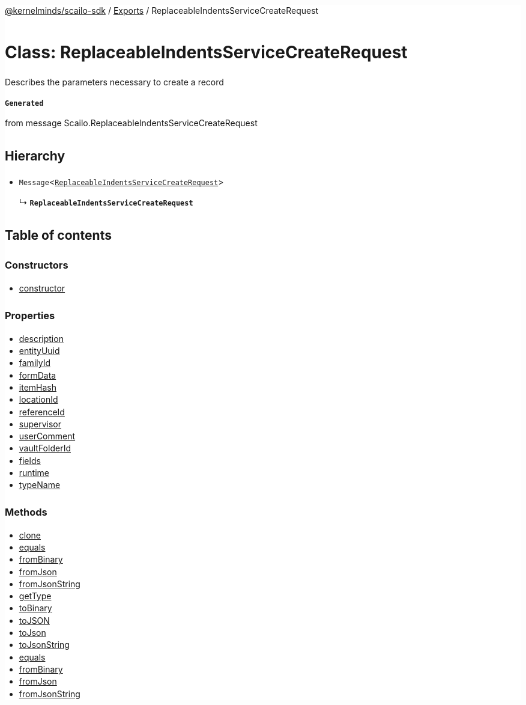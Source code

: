 [@kernelminds/scailo-sdk](../README.md) / [Exports](../modules.md) / ReplaceableIndentsServiceCreateRequest

# Class: ReplaceableIndentsServiceCreateRequest

Describes the parameters necessary to create a record

**`Generated`**

from message Scailo.ReplaceableIndentsServiceCreateRequest

## Hierarchy

- `Message`\<[`ReplaceableIndentsServiceCreateRequest`](ReplaceableIndentsServiceCreateRequest.md)\>

  ↳ **`ReplaceableIndentsServiceCreateRequest`**

## Table of contents

### Constructors

- [constructor](ReplaceableIndentsServiceCreateRequest.md#constructor)

### Properties

- [description](ReplaceableIndentsServiceCreateRequest.md#description)
- [entityUuid](ReplaceableIndentsServiceCreateRequest.md#entityuuid)
- [familyId](ReplaceableIndentsServiceCreateRequest.md#familyid)
- [formData](ReplaceableIndentsServiceCreateRequest.md#formdata)
- [itemHash](ReplaceableIndentsServiceCreateRequest.md#itemhash)
- [locationId](ReplaceableIndentsServiceCreateRequest.md#locationid)
- [referenceId](ReplaceableIndentsServiceCreateRequest.md#referenceid)
- [supervisor](ReplaceableIndentsServiceCreateRequest.md#supervisor)
- [userComment](ReplaceableIndentsServiceCreateRequest.md#usercomment)
- [vaultFolderId](ReplaceableIndentsServiceCreateRequest.md#vaultfolderid)
- [fields](ReplaceableIndentsServiceCreateRequest.md#fields)
- [runtime](ReplaceableIndentsServiceCreateRequest.md#runtime)
- [typeName](ReplaceableIndentsServiceCreateRequest.md#typename)

### Methods

- [clone](ReplaceableIndentsServiceCreateRequest.md#clone)
- [equals](ReplaceableIndentsServiceCreateRequest.md#equals)
- [fromBinary](ReplaceableIndentsServiceCreateRequest.md#frombinary)
- [fromJson](ReplaceableIndentsServiceCreateRequest.md#fromjson)
- [fromJsonString](ReplaceableIndentsServiceCreateRequest.md#fromjsonstring)
- [getType](ReplaceableIndentsServiceCreateRequest.md#gettype)
- [toBinary](ReplaceableIndentsServiceCreateRequest.md#tobinary)
- [toJSON](ReplaceableIndentsServiceCreateRequest.md#tojson)
- [toJson](ReplaceableIndentsServiceCreateRequest.md#tojson-1)
- [toJsonString](ReplaceableIndentsServiceCreateRequest.md#tojsonstring)
- [equals](ReplaceableIndentsServiceCreateRequest.md#equals-1)
- [fromBinary](ReplaceableIndentsServiceCreateRequest.md#frombinary-1)
- [fromJson](ReplaceableIndentsServiceCreateRequest.md#fromjson-1)
- [fromJsonString](ReplaceableIndentsServiceCreateRequest.md#fromjsonstring-1)
